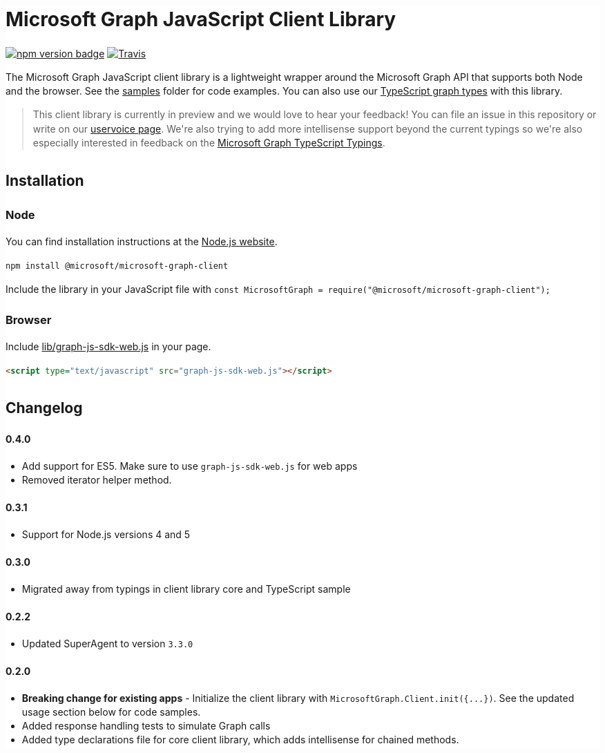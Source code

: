 # Microsoft Graph JavaScript Client Library
[![npm version badge](https://img.shields.io/npm/v/@microsoft/microsoft-graph-client.svg?maxAge=86400)](https://www.npmjs.com/package/@microsoft/microsoft-graph-client)
[![Travis](https://travis-ci.org/microsoftgraph/msgraph-sdk-javascript.svg?branch=master&style=flat-square)](https://travis-ci.org/microsoftgraph/msgraph-sdk-javascript)

The Microsoft Graph JavaScript client library is a lightweight wrapper around the Microsoft Graph API that supports both Node and the browser.  See the [samples](samples) folder for code examples.  You can also use our [TypeScript graph types](https://github.com/microsoftgraph/msgraph-typescript-typings) with this library. 

> This client library is currently in preview and we would love to hear your feedback!  You can file an issue in this repository or write on our [uservoice page](https://officespdev.uservoice.com/).  We're also trying to add more intellisense support beyond the current typings so we're also especially interested in feedback on the [Microsoft Graph TypeScript Typings](https://github.com/microsoftgraph/msgraph-typescript-typings).

## Installation
### Node
You can find installation instructions at the [Node.js website](https://nodejs.org/).

```npm install @microsoft/microsoft-graph-client```

Include the library in your JavaScript file with `const MicrosoftGraph = require("@microsoft/microsoft-graph-client");`

### Browser

Include [lib/graph-js-sdk-web.js](https://github.com/microsoftgraph/msgraph-sdk-javascript/raw/master/lib/graph-js-sdk-web.js) in your page.
```html
<script type="text/javascript" src="graph-js-sdk-web.js"></script>
```
## Changelog
#### 0.4.0
* Add support for ES5. Make sure to use `graph-js-sdk-web.js` for web apps
* Removed iterator helper method.

#### 0.3.1
* Support for Node.js versions 4 and 5

#### 0.3.0
* Migrated away from typings in client library core and TypeScript sample

#### 0.2.2
* Updated SuperAgent to version ``` 3.3.0 ```

#### 0.2.0
* **Breaking change for existing apps** - Initialize the client library with `MicrosoftGraph.Client.init({...})`. See the updated usage section below for code samples.
* Added response handling tests to simulate Graph calls
* Added type declarations file for core client library, which adds intellisense for chained methods.
